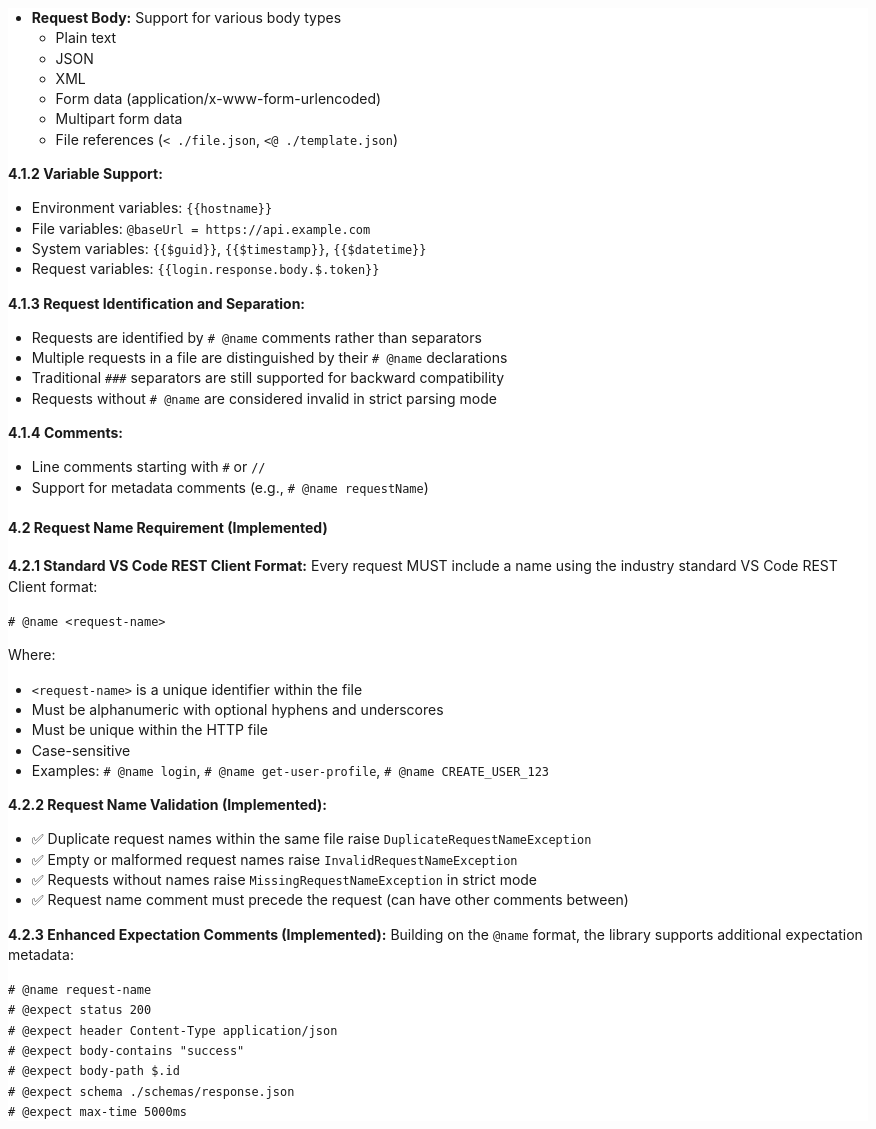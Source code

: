 - **Request Body:** Support for various body types
  - Plain text
  - JSON
  - XML
  - Form data (application/x-www-form-urlencoded)
  - Multipart form data
  - File references (`< ./file.json`, `<@ ./template.json`)

**4.1.2 Variable Support:**

- Environment variables: `{{hostname}}`
- File variables: `@baseUrl = https://api.example.com`
- System variables: `{{$guid}}`, `{{$timestamp}}`, `{{$datetime}}`
- Request variables: `{{login.response.body.$.token}}`

**4.1.3 Request Identification and Separation:**

- Requests are identified by `# @name` comments rather than separators
- Multiple requests in a file are distinguished by their `# @name` declarations
- Traditional `###` separators are still supported for backward compatibility
- Requests without `# @name` are considered invalid in strict parsing mode

**4.1.4 Comments:**

- Line comments starting with `#` or `//`
- Support for metadata comments (e.g., `# @name requestName`)

#### 4.2 Request Name Requirement (Implemented)

**4.2.1 Standard VS Code REST Client Format:**
Every request MUST include a name using the industry standard VS Code REST Client format:

```http
# @name <request-name>
```

Where:

- `<request-name>` is a unique identifier within the file
- Must be alphanumeric with optional hyphens and underscores
- Must be unique within the HTTP file
- Case-sensitive
- Examples: `# @name login`, `# @name get-user-profile`, `# @name CREATE_USER_123`

**4.2.2 Request Name Validation (Implemented):**

- ✅ Duplicate request names within the same file raise `DuplicateRequestNameException`
- ✅ Empty or malformed request names raise `InvalidRequestNameException`
- ✅ Requests without names raise `MissingRequestNameException` in strict mode
- ✅ Request name comment must precede the request (can have other comments between)

**4.2.3 Enhanced Expectation Comments (Implemented):**
Building on the `@name` format, the library supports additional expectation metadata:

```http
# @name request-name
# @expect status 200
# @expect header Content-Type application/json
# @expect body-contains "success"
# @expect body-path $.id
# @expect schema ./schemas/response.json
# @expect max-time 5000ms
```
